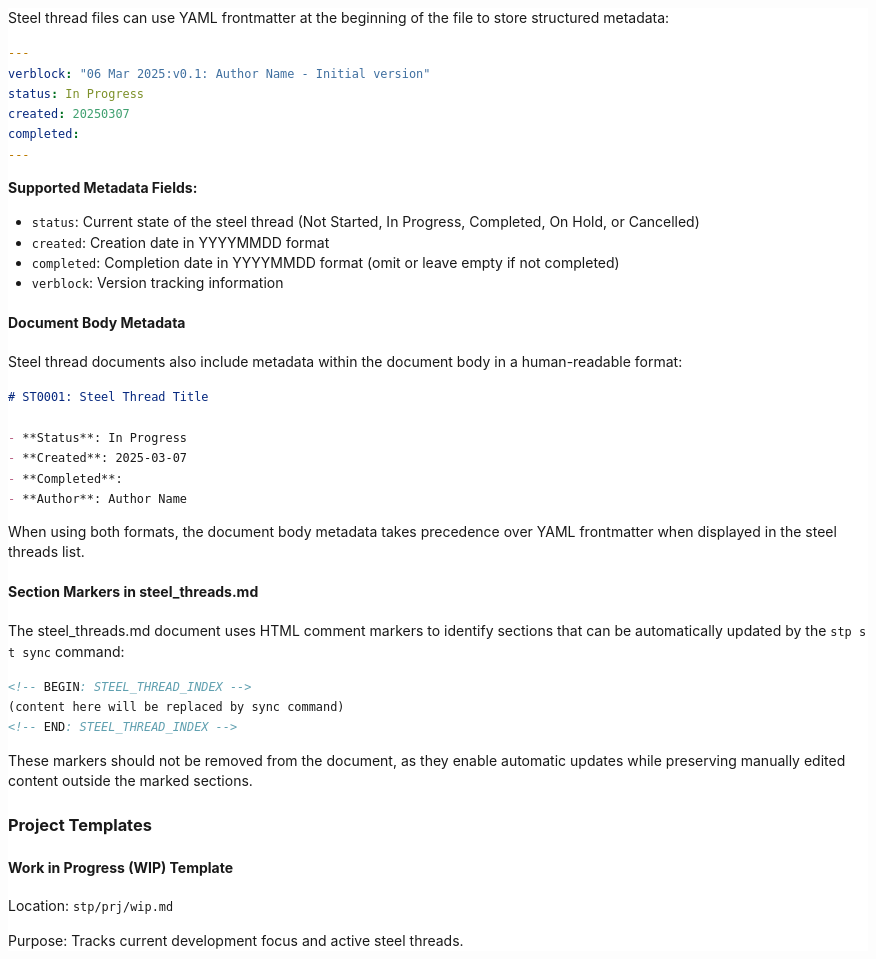 Steel thread files can use YAML frontmatter at the beginning of the file to store structured metadata:

```yaml
---
verblock: "06 Mar 2025:v0.1: Author Name - Initial version"
status: In Progress
created: 20250307
completed: 
---
```

**Supported Metadata Fields:**

- `status`: Current state of the steel thread (Not Started, In Progress, Completed, On Hold, or Cancelled)
- `created`: Creation date in YYYYMMDD format
- `completed`: Completion date in YYYYMMDD format (omit or leave empty if not completed)
- `verblock`: Version tracking information

#### Document Body Metadata

Steel thread documents also include metadata within the document body in a human-readable format:

```markdown
# ST0001: Steel Thread Title

- **Status**: In Progress
- **Created**: 2025-03-07
- **Completed**: 
- **Author**: Author Name
```

When using both formats, the document body metadata takes precedence over YAML frontmatter when displayed in the steel threads list.

#### Section Markers in steel_threads.md

The steel_threads.md document uses HTML comment markers to identify sections that can be automatically updated by the `stp st sync` command:

```markdown
<!-- BEGIN: STEEL_THREAD_INDEX -->
(content here will be replaced by sync command)
<!-- END: STEEL_THREAD_INDEX -->
```

These markers should not be removed from the document, as they enable automatic updates while preserving manually edited content outside the marked sections.

### Project Templates

#### Work in Progress (WIP) Template

Location: `stp/prj/wip.md`

Purpose: Tracks current development focus and active steel threads.
